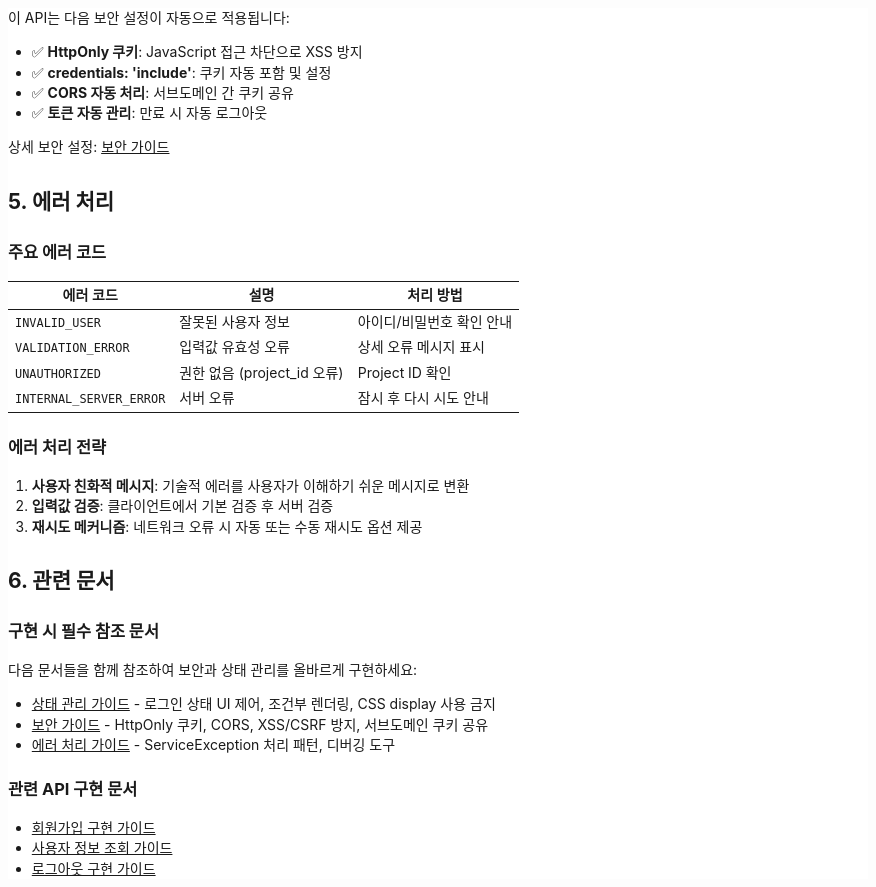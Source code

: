 이 API는 다음 보안 설정이 자동으로 적용됩니다:

- ✅ **HttpOnly 쿠키**: JavaScript 접근 차단으로 XSS 방지
- ✅ **credentials: 'include'**: 쿠키 자동 포함 및 설정
- ✅ **CORS 자동 처리**: 서브도메인 간 쿠키 공유
- ✅ **토큰 자동 관리**: 만료 시 자동 로그아웃

상세 보안 설정: [보안 가이드](../common/security.md)

## 5. 에러 처리

### 주요 에러 코드

| 에러 코드 | 설명 | 처리 방법 |
|-----------|------|-----------|
| `INVALID_USER` | 잘못된 사용자 정보 | 아이디/비밀번호 확인 안내 |
| `VALIDATION_ERROR` | 입력값 유효성 오류 | 상세 오류 메시지 표시 |
| `UNAUTHORIZED` | 권한 없음 (project_id 오류) | Project ID 확인 |
| `INTERNAL_SERVER_ERROR` | 서버 오류 | 잠시 후 다시 시도 안내 |

### 에러 처리 전략

1. **사용자 친화적 메시지**: 기술적 에러를 사용자가 이해하기 쉬운 메시지로 변환
2. **입력값 검증**: 클라이언트에서 기본 검증 후 서버 검증
3. **재시도 메커니즘**: 네트워크 오류 시 자동 또는 수동 재시도 옵션 제공

## 6. 관련 문서

### 구현 시 필수 참조 문서
다음 문서들을 함께 참조하여 보안과 상태 관리를 올바르게 구현하세요:

- [상태 관리 가이드](../common/state-management.md) - 로그인 상태 UI 제어, 조건부 렌더링, CSS display 사용 금지
- [보안 가이드](../common/security.md) - HttpOnly 쿠키, CORS, XSS/CSRF 방지, 서브도메인 쿠키 공유
- [에러 처리 가이드](../common/errors.md) - ServiceException 처리 패턴, 디버깅 도구

### 관련 API 구현 문서
- [회원가입 구현 가이드](./signup.md)
- [사용자 정보 조회 가이드](./user-info.md)
- [로그아웃 구현 가이드](./logout.md)